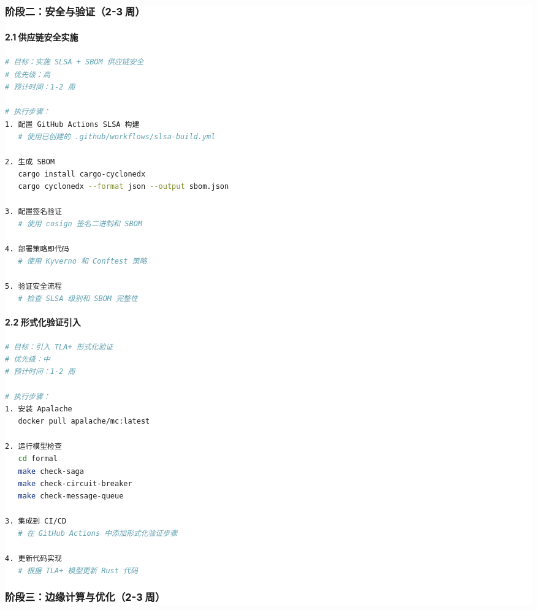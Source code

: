 ### 阶段二：安全与验证（2-3 周）

#### 2.1 供应链安全实施

```bash
# 目标：实施 SLSA + SBOM 供应链安全
# 优先级：高
# 预计时间：1-2 周

# 执行步骤：
1. 配置 GitHub Actions SLSA 构建
   # 使用已创建的 .github/workflows/slsa-build.yml

2. 生成 SBOM
   cargo install cargo-cyclonedx
   cargo cyclonedx --format json --output sbom.json

3. 配置签名验证
   # 使用 cosign 签名二进制和 SBOM

4. 部署策略即代码
   # 使用 Kyverno 和 Conftest 策略

5. 验证安全流程
   # 检查 SLSA 级别和 SBOM 完整性
```

#### 2.2 形式化验证引入

```bash
# 目标：引入 TLA+ 形式化验证
# 优先级：中
# 预计时间：1-2 周

# 执行步骤：
1. 安装 Apalache
   docker pull apalache/mc:latest

2. 运行模型检查
   cd formal
   make check-saga
   make check-circuit-breaker
   make check-message-queue

3. 集成到 CI/CD
   # 在 GitHub Actions 中添加形式化验证步骤

4. 更新代码实现
   # 根据 TLA+ 模型更新 Rust 代码
```

### 阶段三：边缘计算与优化（2-3 周）
